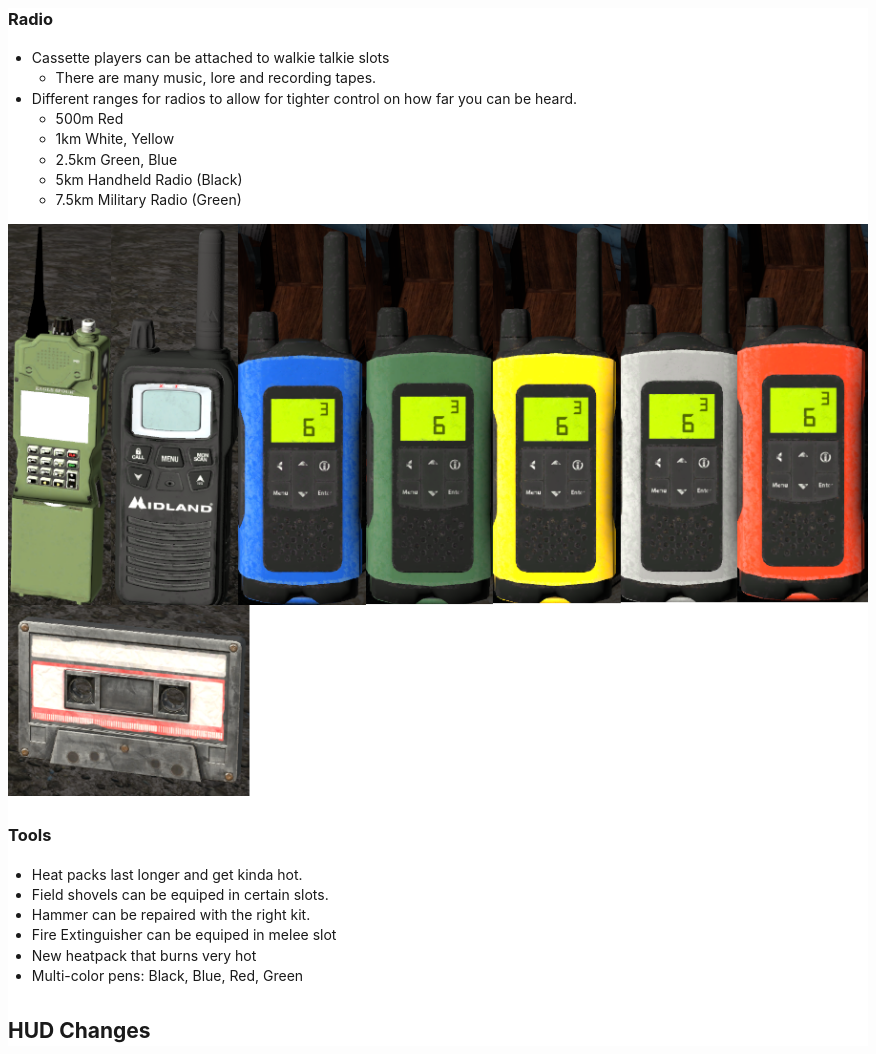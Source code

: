 ### Radio

- Cassette players can be attached to walkie talkie slots
  - There are many music, lore and recording tapes.
- Different ranges for radios to allow for tighter control on how far you can be heard.
  - 500m Red
  - 1km White, Yellow
  - 2.5km Green, Blue
  - 5km Handheld Radio (Black)
  - 7.5km Military Radio (Green)

![Radio](../doc/dayz_tools/survivalists_mod_items/radio.png)

### Tools

- Heat packs last longer and get kinda hot.
- Field shovels can be equiped in certain slots.
- Hammer can be repaired with the right kit.
- Fire Extinguisher can be equiped in melee slot
- New heatpack that burns very hot
- Multi-color pens: Black, Blue, Red, Green

## HUD Changes
